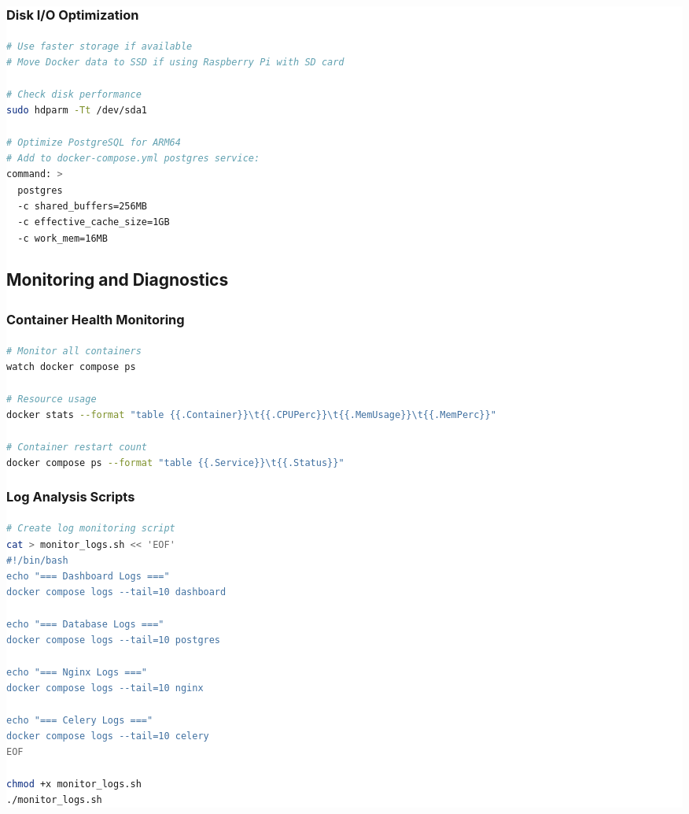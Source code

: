 ### Disk I/O Optimization
```bash
# Use faster storage if available
# Move Docker data to SSD if using Raspberry Pi with SD card

# Check disk performance
sudo hdparm -Tt /dev/sda1

# Optimize PostgreSQL for ARM64
# Add to docker-compose.yml postgres service:
command: >
  postgres
  -c shared_buffers=256MB
  -c effective_cache_size=1GB
  -c work_mem=16MB
```

## Monitoring and Diagnostics

### Container Health Monitoring
```bash
# Monitor all containers
watch docker compose ps

# Resource usage
docker stats --format "table {{.Container}}\t{{.CPUPerc}}\t{{.MemUsage}}\t{{.MemPerc}}"

# Container restart count
docker compose ps --format "table {{.Service}}\t{{.Status}}"
```

### Log Analysis Scripts
```bash
# Create log monitoring script
cat > monitor_logs.sh << 'EOF'
#!/bin/bash
echo "=== Dashboard Logs ==="
docker compose logs --tail=10 dashboard

echo "=== Database Logs ==="
docker compose logs --tail=10 postgres

echo "=== Nginx Logs ==="
docker compose logs --tail=10 nginx

echo "=== Celery Logs ==="
docker compose logs --tail=10 celery
EOF

chmod +x monitor_logs.sh
./monitor_logs.sh
```
